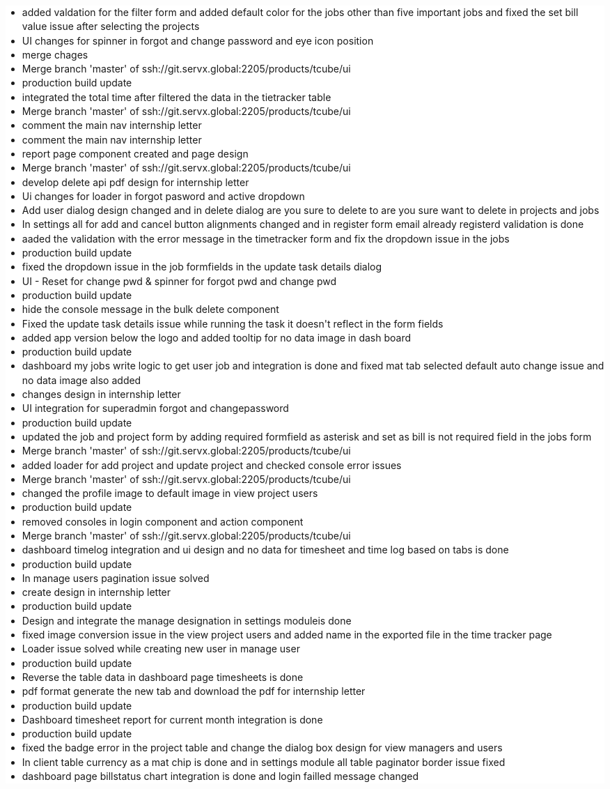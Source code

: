 - added valdation for the filter form and added default color for the jobs other than five important jobs and fixed the set bill value issue after selecting the projects
- UI changes for spinner in forgot and change password and eye icon position
- merge chages
- Merge branch 'master' of ssh://git.servx.global:2205/products/tcube/ui
- production build update
- integrated the total time after filtered the data in the tietracker table
- Merge branch 'master' of ssh://git.servx.global:2205/products/tcube/ui
- comment the main nav internship letter
- comment the main nav internship letter
- report page component created and page design
- Merge branch 'master' of ssh://git.servx.global:2205/products/tcube/ui
- develop delete api pdf design for internship letter
- Ui changes for loader in forgot pasword and active dropdown
- Add user dialog design changed and in delete dialog are you sure to delete to are you sure want to delete in projects and jobs
- In settings all for add and cancel button alignments changed and in register form email already registerd validation is done
- aaded the validation with the error message in the timetracker form and fix the dropdown issue in the jobs
- production build update
- fixed the dropdown issue in the job  formfields in the update task details dialog
- UI - Reset for change pwd & spinner for forgot pwd and change pwd
- production build update
- hide the console message in the bulk delete component
- Fixed the update task details issue while running the task it doesn't reflect in the form fields
- added app version below the logo and added tooltip for no data image in dash board
- production build update
- dashboard my jobs write logic to get user job and  integration is done and fixed mat tab selected default auto change issue and no data image also added
- changes design in internship letter
- UI integration for superadmin forgot and changepassword
- production build update
- updated the job and project form by adding required formfield as asterisk and set as bill is not required field in the jobs form
- Merge branch 'master' of ssh://git.servx.global:2205/products/tcube/ui
- added loader for add project and update project and checked console error issues
- Merge branch 'master' of ssh://git.servx.global:2205/products/tcube/ui
- changed the profile image to default image in view project users
- production build update
- removed consoles in login component and action component
- Merge branch 'master' of ssh://git.servx.global:2205/products/tcube/ui
- dashboard timelog integration and ui design and no data for timesheet and time log based on tabs is done
- production build update
- In manage users pagination issue solved
- create design in internship letter
- production build update
- Design and integrate the manage designation in settings moduleis done
- fixed image conversion issue in the view project users and added name in the exported file in the time tracker page
- Loader issue solved while creating new user in manage user
- production build update
- Reverse the table data in dashboard page timesheets is done
- pdf format generate the new tab and download the pdf for internship letter
- production build update
- Dashboard timesheet report for current month integration is done
- production build update
- fixed the badge error in the project table and change the dialog box design for view managers and users
- In client table currency as a mat chip is done and in settings module all table paginator border issue fixed
- dashboard page billstatus chart integration is done and login failled message changed